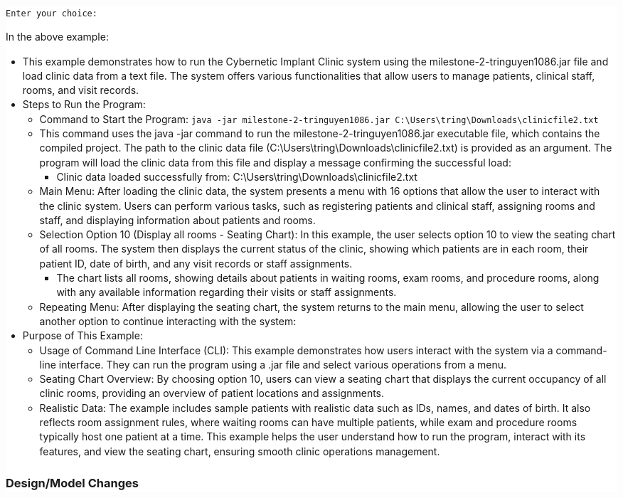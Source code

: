 ```
Enter your choice:
```

In the above example:

- This example demonstrates how to run the Cybernetic Implant Clinic system
  using the milestone-2-tringuyen1086.jar file
  and load clinic data from a text file.
  The system offers various functionalities that
  allow users to manage patients, clinical staff, rooms, and visit records.
- Steps to Run the Program:
    - Command to Start the Program:
      ```java -jar milestone-2-tringuyen1086.jar C:\Users\tring\Downloads\clinicfile2.txt```
    - This command uses the java -jar command to
      run the milestone-2-tringuyen1086.jar executable file,
      which contains the compiled project.
      The path to the clinic data file (C:\Users\tring\Downloads\clinicfile2.txt)
      is provided as an argument.
      The program will load the clinic data from this file
      and display a message confirming the successful load:
        - Clinic data loaded successfully from: C:\Users\tring\Downloads\clinicfile2.txt
    - Main Menu: After loading the clinic data, the system presents a menu with 16 options
      that allow the user to interact with the clinic system.
      Users can perform various tasks, such as registering patients and clinical staff,
      assigning rooms and staff, and displaying information about patients and rooms.
    - Selection Option 10 (Display all rooms - Seating Chart):
      In this example, the user selects option 10 to view the seating chart of all rooms.
      The system then displays the current status of the clinic,
      showing which patients are in each room, their patient ID, date of birth,
      and any visit records or staff assignments.
        - The chart lists all rooms, showing details about patients in waiting rooms, exam rooms,
          and procedure rooms, along with any available information
          regarding their visits or staff assignments.
    - Repeating Menu: After displaying the seating chart, the system returns to the main menu,
      allowing the user to select another option to continue interacting with the system:
- Purpose of This Example:
    - Usage of Command Line Interface (CLI):
      This example demonstrates how users interact with the system via a command-line interface.
      They can run the program using a .jar file and select various operations from a menu.
    - Seating Chart Overview: By choosing option 10, users can view a seating chart
      that displays the current occupancy of all clinic rooms,
      providing an overview of patient locations and assignments.
    - Realistic Data:
      The example includes sample patients with realistic data such as IDs, names, and dates of birth.
      It also reflects room assignment rules, where waiting rooms can have multiple patients,
      while exam and procedure rooms typically host one patient at a time.
      This example helps the user understand how to run the program,
      interact with its features, and view the seating chart,
      ensuring smooth clinic operations management.

### Design/Model Changes
